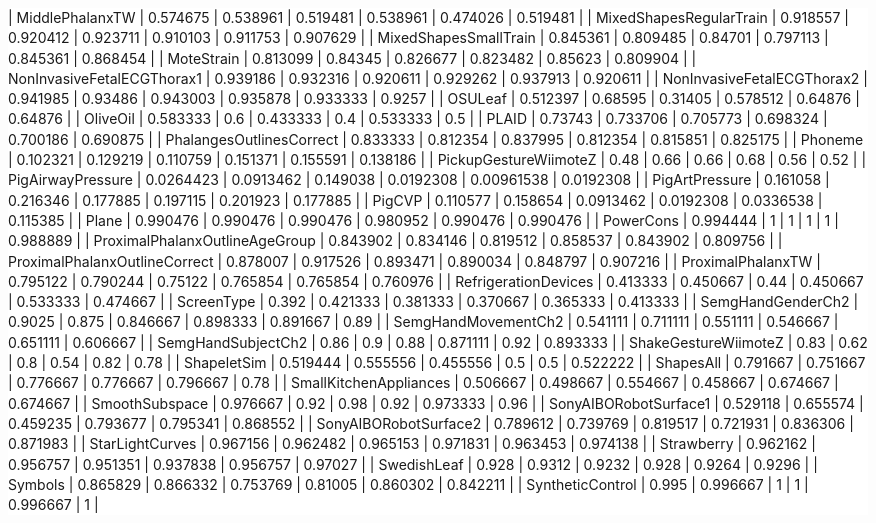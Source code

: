 | MiddlePhalanxTW                |  0.574675 |  0.538961 |   0.519481 |  0.538961 |   0.474026 |  0.519481 |
| MixedShapesRegularTrain        |  0.918557 |  0.920412 |   0.923711 |  0.910103 |   0.911753 |  0.907629 |
| MixedShapesSmallTrain          |  0.845361 |  0.809485 |    0.84701 |  0.797113 |   0.845361 |  0.868454 |
| MoteStrain                     |  0.813099 |   0.84345 |   0.826677 |  0.823482 |    0.85623 |  0.809904 |
| NonInvasiveFetalECGThorax1     |  0.939186 |  0.932316 |   0.920611 |  0.929262 |   0.937913 |  0.920611 |
| NonInvasiveFetalECGThorax2     |  0.941985 |   0.93486 |   0.943003 |  0.935878 |   0.933333 |    0.9257 |
| OSULeaf                        |  0.512397 |   0.68595 |    0.31405 |  0.578512 |    0.64876 |   0.64876 |
| OliveOil                       |  0.583333 |       0.6 |   0.433333 |       0.4 |   0.533333 |       0.5 |
| PLAID                          |   0.73743 |  0.733706 |   0.705773 |  0.698324 |   0.700186 |  0.690875 |
| PhalangesOutlinesCorrect       |  0.833333 |  0.812354 |   0.837995 |  0.812354 |   0.815851 |  0.825175 |
| Phoneme                        |  0.102321 |  0.129219 |   0.110759 |  0.151371 |   0.155591 |  0.138186 |
| PickupGestureWiimoteZ          |      0.48 |      0.66 |       0.66 |      0.68 |       0.56 |      0.52 |
| PigAirwayPressure              | 0.0264423 | 0.0913462 |   0.149038 | 0.0192308 | 0.00961538 | 0.0192308 |
| PigArtPressure                 |  0.161058 |  0.216346 |   0.177885 |  0.197115 |   0.201923 |  0.177885 |
| PigCVP                         |  0.110577 |  0.158654 |  0.0913462 | 0.0192308 |  0.0336538 |  0.115385 |
| Plane                          |  0.990476 |  0.990476 |   0.990476 |  0.980952 |   0.990476 |  0.990476 |
| PowerCons                      |  0.994444 |         1 |          1 |         1 |          1 |  0.988889 |
| ProximalPhalanxOutlineAgeGroup |  0.843902 |  0.834146 |   0.819512 |  0.858537 |   0.843902 |  0.809756 |
| ProximalPhalanxOutlineCorrect  |  0.878007 |  0.917526 |   0.893471 |  0.890034 |   0.848797 |  0.907216 |
| ProximalPhalanxTW              |  0.795122 |  0.790244 |    0.75122 |  0.765854 |   0.765854 |  0.760976 |
| RefrigerationDevices           |  0.413333 |  0.450667 |       0.44 |  0.450667 |   0.533333 |  0.474667 |
| ScreenType                     |     0.392 |  0.421333 |   0.381333 |  0.370667 |   0.365333 |  0.413333 |
| SemgHandGenderCh2              |    0.9025 |     0.875 |   0.846667 |  0.898333 |   0.891667 |      0.89 |
| SemgHandMovementCh2            |  0.541111 |  0.711111 |   0.551111 |  0.546667 |   0.651111 |  0.606667 |
| SemgHandSubjectCh2             |      0.86 |       0.9 |       0.88 |  0.871111 |       0.92 |  0.893333 |
| ShakeGestureWiimoteZ           |      0.83 |      0.62 |        0.8 |      0.54 |       0.82 |      0.78 |
| ShapeletSim                    |  0.519444 |  0.555556 |   0.455556 |       0.5 |        0.5 |  0.522222 |
| ShapesAll                      |  0.791667 |  0.751667 |   0.776667 |  0.776667 |   0.796667 |      0.78 |
| SmallKitchenAppliances         |  0.506667 |  0.498667 |   0.554667 |  0.458667 |   0.674667 |  0.674667 |
| SmoothSubspace                 |  0.976667 |      0.92 |       0.98 |      0.92 |   0.973333 |      0.96 |
| SonyAIBORobotSurface1          |  0.529118 |  0.655574 |   0.459235 |  0.793677 |   0.795341 |  0.868552 |
| SonyAIBORobotSurface2          |  0.789612 |  0.739769 |   0.819517 |  0.721931 |   0.836306 |  0.871983 |
| StarLightCurves                |  0.967156 |  0.962482 |   0.965153 |  0.971831 |   0.963453 |  0.974138 |
| Strawberry                     |  0.962162 |  0.956757 |   0.951351 |  0.937838 |   0.956757 |   0.97027 |
| SwedishLeaf                    |     0.928 |    0.9312 |     0.9232 |     0.928 |     0.9264 |    0.9296 |
| Symbols                        |  0.865829 |  0.866332 |   0.753769 |   0.81005 |   0.860302 |  0.842211 |
| SyntheticControl               |     0.995 |  0.996667 |          1 |         1 |   0.996667 |         1 |